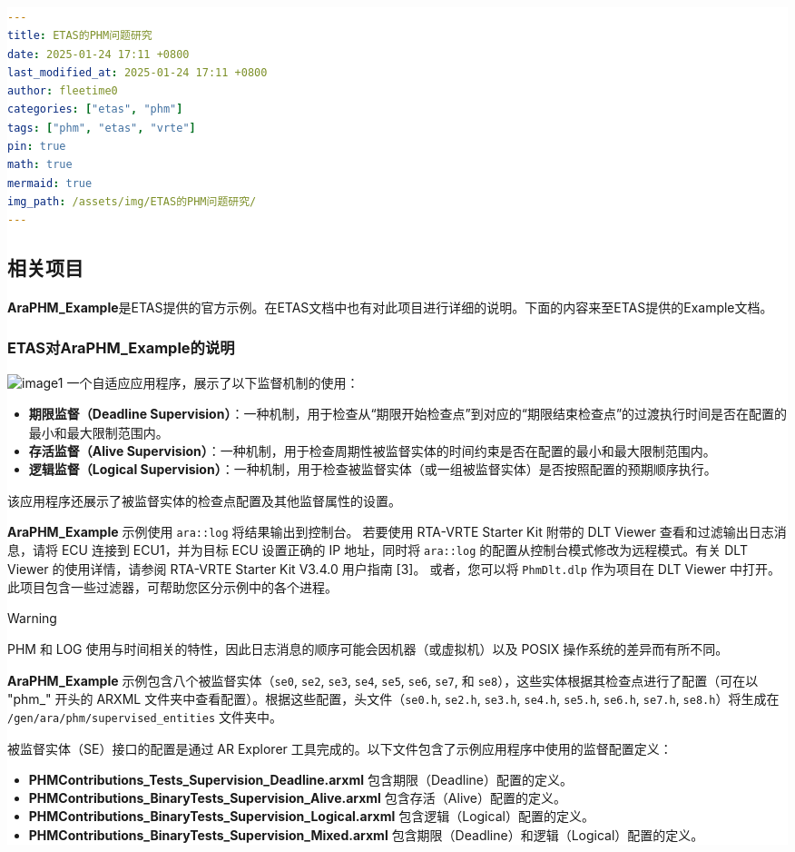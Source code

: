```yaml
---
title: ETAS的PHM问题研究
date: 2025-01-24 17:11 +0800
last_modified_at: 2025-01-24 17:11 +0800
author: fleetime0
categories: ["etas", "phm"]
tags: ["phm", "etas", "vrte"]
pin: true
math: true
mermaid: true
img_path: /assets/img/ETAS的PHM问题研究/
---
```


## 相关项目

**AraPHM_Example**是ETAS提供的官方示例。在ETAS文档中也有对此项目进行详细的说明。下面的内容来至ETAS提供的Example文档。

### ETAS对AraPHM_Example的说明

![image1](image1.png)
一个自适应应用程序，展示了以下监督机制的使用：

- **期限监督（Deadline Supervision）**：一种机制，用于检查从“期限开始检查点”到对应的“期限结束检查点”的过渡执行时间是否在配置的最小和最大限制范围内。
- **存活监督（Alive Supervision）**：一种机制，用于检查周期性被监督实体的时间约束是否在配置的最小和最大限制范围内。
- **逻辑监督（Logical Supervision）**：一种机制，用于检查被监督实体（或一组被监督实体）是否按照配置的预期顺序执行。

该应用程序还展示了被监督实体的检查点配置及其他监督属性的设置。

**AraPHM_Example** 示例使用 `ara::log` 将结果输出到控制台。
若要使用 RTA-VRTE Starter Kit 附带的 DLT Viewer 查看和过滤输出日志消息，请将 ECU 连接到 ECU1，并为目标 ECU 设置正确的 IP 地址，同时将 `ara::log` 的配置从控制台模式修改为远程模式。有关 DLT Viewer 的使用详情，请参阅 RTA-VRTE Starter Kit V3.4.0 用户指南 [3]。
或者，您可以将 `PhmDlt.dlp` 作为项目在 DLT Viewer 中打开。此项目包含一些过滤器，可帮助您区分示例中的各个进程。

> [!WARNING]
>
> PHM 和 LOG 使用与时间相关的特性，因此日志消息的顺序可能会因机器（或虚拟机）以及 POSIX 操作系统的差异而有所不同。

**AraPHM_Example** 示例包含八个被监督实体（`se0`, `se2`, `se3`, `se4`, `se5`, `se6`, `se7`, 和 `se8`），这些实体根据其检查点进行了配置（可在以 "phm_" 开头的 ARXML 文件夹中查看配置）。根据这些配置，头文件（`se0.h`, `se2.h`, `se3.h`, `se4.h`, `se5.h`, `se6.h`, `se7.h`, `se8.h`）将生成在 `/gen/ara/phm/supervised_entities` 文件夹中。

被监督实体（SE）接口的配置是通过 AR Explorer 工具完成的。以下文件包含了示例应用程序中使用的监督配置定义：

- **PHMContributions_Tests_Supervision_Deadline.arxml**
  包含期限（Deadline）配置的定义。
- **PHMContributions_BinaryTests_Supervision_Alive.arxml**
  包含存活（Alive）配置的定义。
- **PHMContributions_BinaryTests_Supervision_Logical.arxml**
  包含逻辑（Logical）配置的定义。
- **PHMContributions_BinaryTests_Supervision_Mixed.arxml**
  包含期限（Deadline）和逻辑（Logical）配置的定义。
